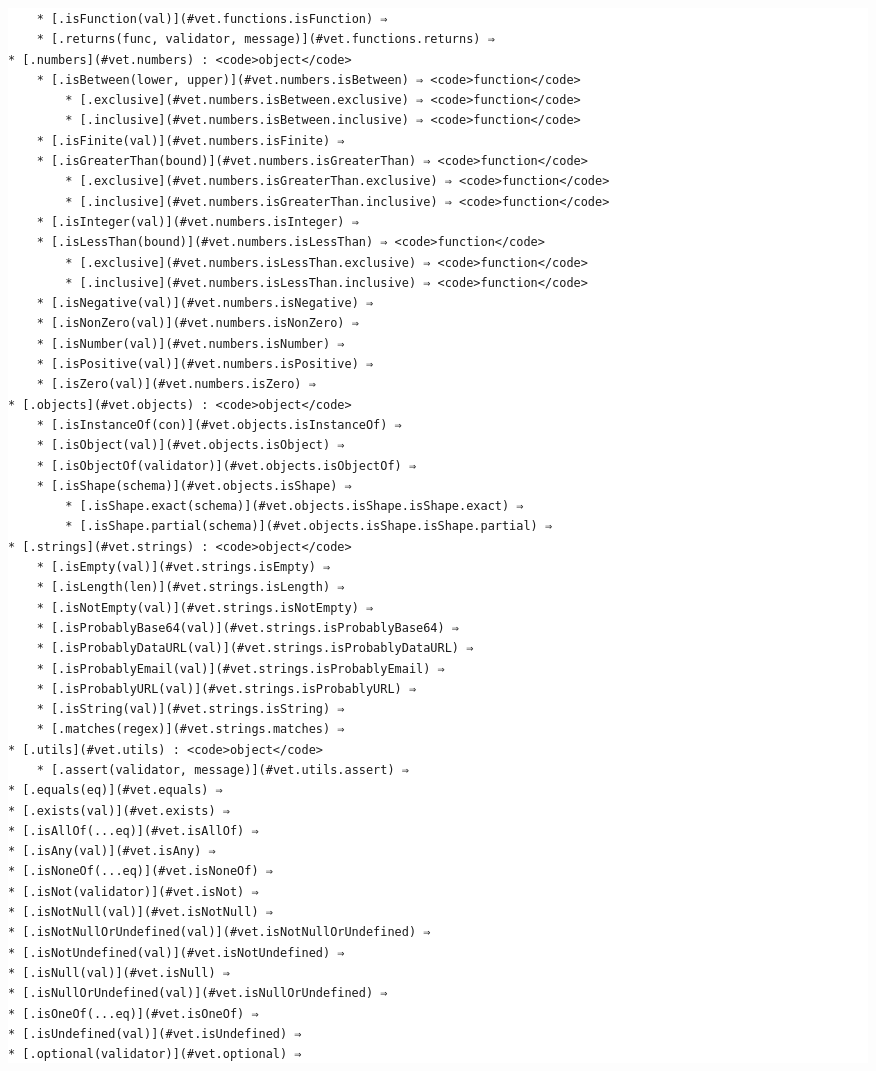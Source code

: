         * [.isFunction(val)](#vet.functions.isFunction) ⇒
        * [.returns(func, validator, message)](#vet.functions.returns) ⇒
    * [.numbers](#vet.numbers) : <code>object</code>
        * [.isBetween(lower, upper)](#vet.numbers.isBetween) ⇒ <code>function</code>
            * [.exclusive](#vet.numbers.isBetween.exclusive) ⇒ <code>function</code>
            * [.inclusive](#vet.numbers.isBetween.inclusive) ⇒ <code>function</code>
        * [.isFinite(val)](#vet.numbers.isFinite) ⇒
        * [.isGreaterThan(bound)](#vet.numbers.isGreaterThan) ⇒ <code>function</code>
            * [.exclusive](#vet.numbers.isGreaterThan.exclusive) ⇒ <code>function</code>
            * [.inclusive](#vet.numbers.isGreaterThan.inclusive) ⇒ <code>function</code>
        * [.isInteger(val)](#vet.numbers.isInteger) ⇒
        * [.isLessThan(bound)](#vet.numbers.isLessThan) ⇒ <code>function</code>
            * [.exclusive](#vet.numbers.isLessThan.exclusive) ⇒ <code>function</code>
            * [.inclusive](#vet.numbers.isLessThan.inclusive) ⇒ <code>function</code>
        * [.isNegative(val)](#vet.numbers.isNegative) ⇒
        * [.isNonZero(val)](#vet.numbers.isNonZero) ⇒
        * [.isNumber(val)](#vet.numbers.isNumber) ⇒
        * [.isPositive(val)](#vet.numbers.isPositive) ⇒
        * [.isZero(val)](#vet.numbers.isZero) ⇒
    * [.objects](#vet.objects) : <code>object</code>
        * [.isInstanceOf(con)](#vet.objects.isInstanceOf) ⇒
        * [.isObject(val)](#vet.objects.isObject) ⇒
        * [.isObjectOf(validator)](#vet.objects.isObjectOf) ⇒
        * [.isShape(schema)](#vet.objects.isShape) ⇒
            * [.isShape.exact(schema)](#vet.objects.isShape.isShape.exact) ⇒
            * [.isShape.partial(schema)](#vet.objects.isShape.isShape.partial) ⇒
    * [.strings](#vet.strings) : <code>object</code>
        * [.isEmpty(val)](#vet.strings.isEmpty) ⇒
        * [.isLength(len)](#vet.strings.isLength) ⇒
        * [.isNotEmpty(val)](#vet.strings.isNotEmpty) ⇒
        * [.isProbablyBase64(val)](#vet.strings.isProbablyBase64) ⇒
        * [.isProbablyDataURL(val)](#vet.strings.isProbablyDataURL) ⇒
        * [.isProbablyEmail(val)](#vet.strings.isProbablyEmail) ⇒
        * [.isProbablyURL(val)](#vet.strings.isProbablyURL) ⇒
        * [.isString(val)](#vet.strings.isString) ⇒
        * [.matches(regex)](#vet.strings.matches) ⇒
    * [.utils](#vet.utils) : <code>object</code>
        * [.assert(validator, message)](#vet.utils.assert) ⇒
    * [.equals(eq)](#vet.equals) ⇒
    * [.exists(val)](#vet.exists) ⇒
    * [.isAllOf(...eq)](#vet.isAllOf) ⇒
    * [.isAny(val)](#vet.isAny) ⇒
    * [.isNoneOf(...eq)](#vet.isNoneOf) ⇒
    * [.isNot(validator)](#vet.isNot) ⇒
    * [.isNotNull(val)](#vet.isNotNull) ⇒
    * [.isNotNullOrUndefined(val)](#vet.isNotNullOrUndefined) ⇒
    * [.isNotUndefined(val)](#vet.isNotUndefined) ⇒
    * [.isNull(val)](#vet.isNull) ⇒
    * [.isNullOrUndefined(val)](#vet.isNullOrUndefined) ⇒
    * [.isOneOf(...eq)](#vet.isOneOf) ⇒
    * [.isUndefined(val)](#vet.isUndefined) ⇒
    * [.optional(validator)](#vet.optional) ⇒
